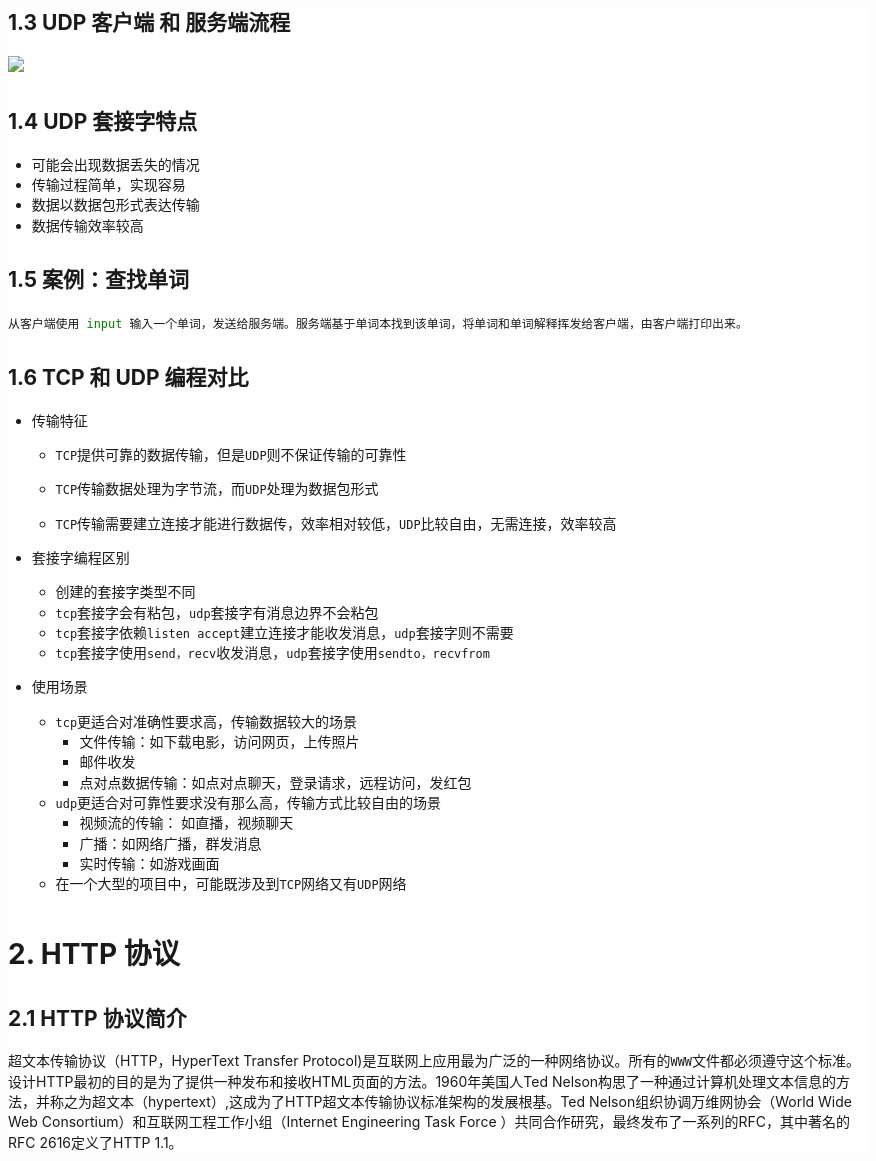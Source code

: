 ## 1.3 UDP 客户端 和 服务端流程

![](./img/11.png)

## 1.4 UDP 套接字特点

-   可能会出现数据丢失的情况
-   传输过程简单，实现容易
-   数据以数据包形式表达传输
-   数据传输效率较高

## 1.5 案例：查找单词

```python
从客户端使用 input 输入一个单词，发送给服务端。服务端基于单词本找到该单词，将单词和单词解释挥发给客户端，由客户端打印出来。
```

##  1.6 TCP 和 UDP 编程对比

-   传输特征
    -   `TCP`提供可靠的数据传输，但是`UDP`则不保证传输的可靠性
    
    -   `TCP`传输数据处理为字节流，而`UDP`处理为数据包形式
    
    -   `TCP`传输需要建立连接才能进行数据传，效率相对较低，`UDP`比较自由，无需连接，效率较高
    
-   套接字编程区别
    -   创建的套接字类型不同
    -   `tcp`套接字会有粘包，`udp`套接字有消息边界不会粘包
    -   `tcp`套接字依赖`listen accept`建立连接才能收发消息，`udp`套接字则不需要
    -   `tcp`套接字使用`send，recv`收发消息，`udp`套接字使用`sendto，recvfrom`
-   使用场景
    -   `tcp`更适合对准确性要求高，传输数据较大的场景
        -   文件传输：如下载电影，访问网页，上传照片
        -   邮件收发
        -   点对点数据传输：如点对点聊天，登录请求，远程访问，发红包
    -   `udp`更适合对可靠性要求没有那么高，传输方式比较自由的场景
        -   视频流的传输： 如直播，视频聊天
        -   广播：如网络广播，群发消息
        -   实时传输：如游戏画面
    -   在一个大型的项目中，可能既涉及到`TCP`网络又有`UDP`网络

# 2. HTTP 协议

## 2.1 HTTP 协议简介

超文本传输协议（HTTP，HyperText Transfer Protocol)是互联网上应用最为广泛的一种网络协议。所有的`WWW`文件都必须遵守这个标准。设计HTTP最初的目的是为了提供一种发布和接收HTML页面的方法。1960年美国人Ted Nelson构思了一种通过计算机处理文本信息的方法，并称之为超文本（hypertext）,这成为了HTTP超文本传输协议标准架构的发展根基。Ted Nelson组织协调万维网协会（World Wide Web Consortium）和互联网工程工作小组（Internet Engineering Task Force ）共同合作研究，最终发布了一系列的RFC，其中著名的RFC 2616定义了HTTP 1.1。
